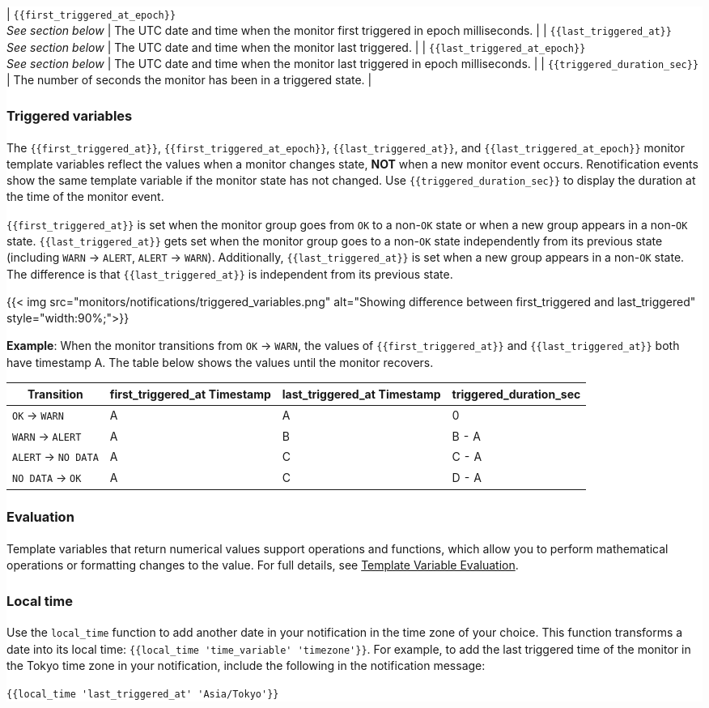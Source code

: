 | `{{first_triggered_at_epoch}}`<br>*See section below*   | The UTC date and time when the monitor first triggered in epoch milliseconds. |
| `{{last_triggered_at}}`<br>*See section below*          | The UTC date and time when the monitor last triggered.                        |
| `{{last_triggered_at_epoch}}`<br>*See section below*    | The UTC date and time when the monitor last triggered in epoch milliseconds.  |
| `{{triggered_duration_sec}}`         | The number of seconds the monitor has been in a triggered state.              |

### Triggered variables

 The `{{first_triggered_at}}`, `{{first_triggered_at_epoch}}`, `{{last_triggered_at}}`, and `{{last_triggered_at_epoch}}` monitor template variables reflect the values when a monitor changes state, **NOT** when a new monitor event occurs. Renotification events show the same template variable if the monitor state has not changed. Use `{{triggered_duration_sec}}` to display the duration at the time of the monitor event.

 `{{first_triggered_at}}` is set when the monitor group goes from `OK` to a non-`OK` state or when a new group appears in a non-`OK` state. `{{last_triggered_at}}` gets set when the monitor group goes to a non-`OK` state independently from its previous state (including `WARN` → `ALERT`, `ALERT` → `WARN`). Additionally, `{{last_triggered_at}}` is set when a new group appears in a non-`OK` state. The difference is that `{{last_triggered_at}}` is independent from its previous state.

 {{< img src="monitors/notifications/triggered_variables.png" alt="Showing difference between first_triggered and last_triggered" style="width:90%;">}}

**Example**: When the monitor transitions from `OK` → `WARN`, the values of `{{first_triggered_at}}` and `{{last_triggered_at}}` both have timestamp A. The table below shows the values until the monitor recovers.

| Transition         | first_triggered_at Timestamp     | last_triggered_at Timestamp      | triggered_duration_sec           |
|------------------  |--------------------------------  |--------------------------------  |--------------------------------  |
| `OK` → `WARN`      | A                                | A                                | 0                                |
| `WARN` → `ALERT`   | A                                | B                                | B - A                            |
| `ALERT` → `NO DATA`| A                                | C                                | C - A                            |
| `NO DATA` → `OK`   | A                                | C                                | D - A                            |

### Evaluation

Template variables that return numerical values support operations and functions, which allow you to perform mathematical operations or formatting changes to the value. For full details, see [Template Variable Evaluation][6].

### Local time

Use the `local_time` function to add another date in your notification in the time zone of your choice. This function transforms a date into its local time: `{{local_time 'time_variable' 'timezone'}}`.
For example, to add the last triggered time of the monitor in the Tokyo time zone in your notification, include the following in the notification message:

```
{{local_time 'last_triggered_at' 'Asia/Tokyo'}}
```


[1]: /monitors/types
[1]: /monitors/configuration/#alert-grouping
[2]: /monitors/types/log/
[3]: /monitors/types/apm/?tab=analytics
[4]: /monitors/types/real_user_monitoring/
[5]: /monitors/types/ci/
[6]: /monitors/guide/template-variable-evaluation/
[7]: https://en.wikipedia.org/wiki/List_of_tz_database_time_zones
[8]: /monitors/types/database_monitoring/